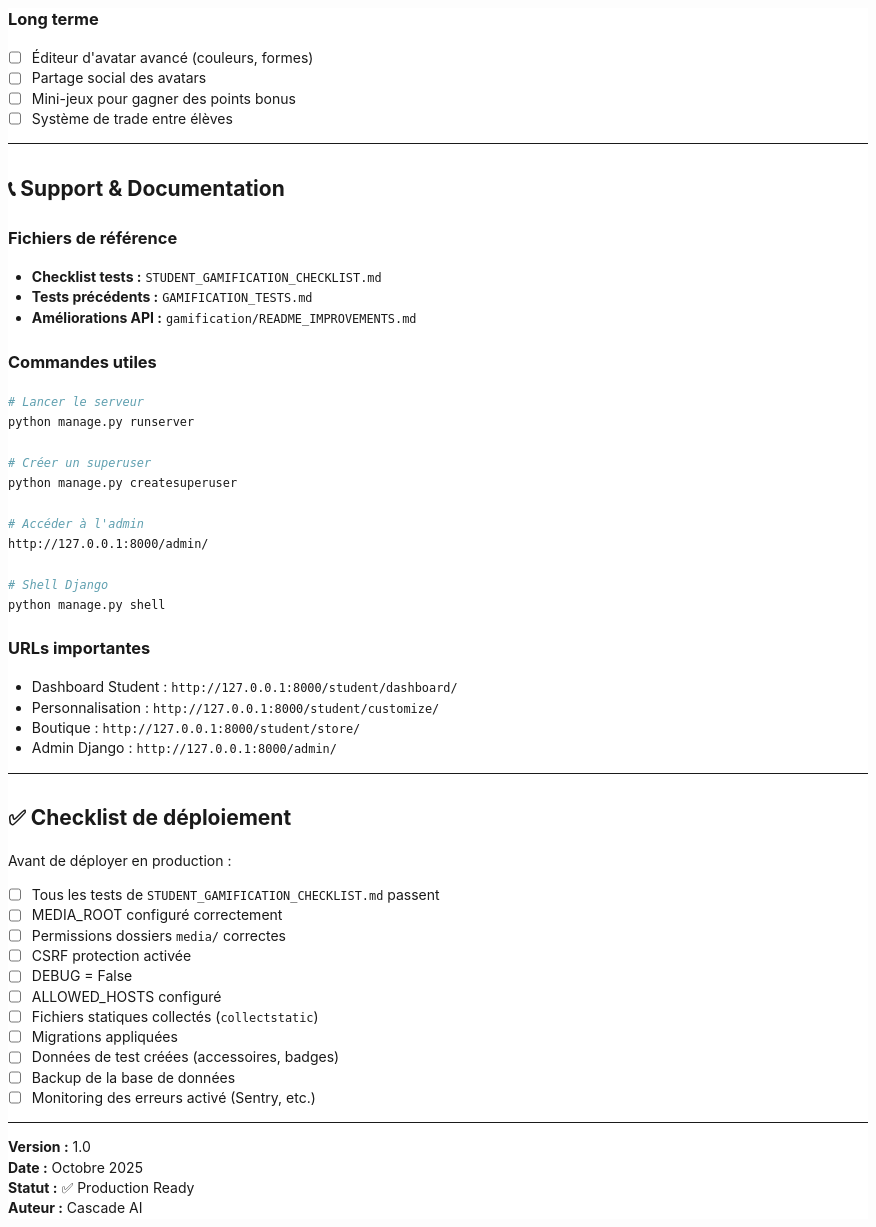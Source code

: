 ### Long terme
- [ ] Éditeur d'avatar avancé (couleurs, formes)
- [ ] Partage social des avatars
- [ ] Mini-jeux pour gagner des points bonus
- [ ] Système de trade entre élèves

---

## 📞 Support & Documentation

### Fichiers de référence
- **Checklist tests :** `STUDENT_GAMIFICATION_CHECKLIST.md`
- **Tests précédents :** `GAMIFICATION_TESTS.md`
- **Améliorations API :** `gamification/README_IMPROVEMENTS.md`

### Commandes utiles
```bash
# Lancer le serveur
python manage.py runserver

# Créer un superuser
python manage.py createsuperuser

# Accéder à l'admin
http://127.0.0.1:8000/admin/

# Shell Django
python manage.py shell
```

### URLs importantes
- Dashboard Student : `http://127.0.0.1:8000/student/dashboard/`
- Personnalisation : `http://127.0.0.1:8000/student/customize/`
- Boutique : `http://127.0.0.1:8000/student/store/`
- Admin Django : `http://127.0.0.1:8000/admin/`

---

## ✅ Checklist de déploiement

Avant de déployer en production :

- [ ] Tous les tests de `STUDENT_GAMIFICATION_CHECKLIST.md` passent
- [ ] MEDIA_ROOT configuré correctement
- [ ] Permissions dossiers `media/` correctes
- [ ] CSRF protection activée
- [ ] DEBUG = False
- [ ] ALLOWED_HOSTS configuré
- [ ] Fichiers statiques collectés (`collectstatic`)
- [ ] Migrations appliquées
- [ ] Données de test créées (accessoires, badges)
- [ ] Backup de la base de données
- [ ] Monitoring des erreurs activé (Sentry, etc.)

---

**Version :** 1.0  
**Date :** Octobre 2025  
**Statut :** ✅ Production Ready  
**Auteur :** Cascade AI
